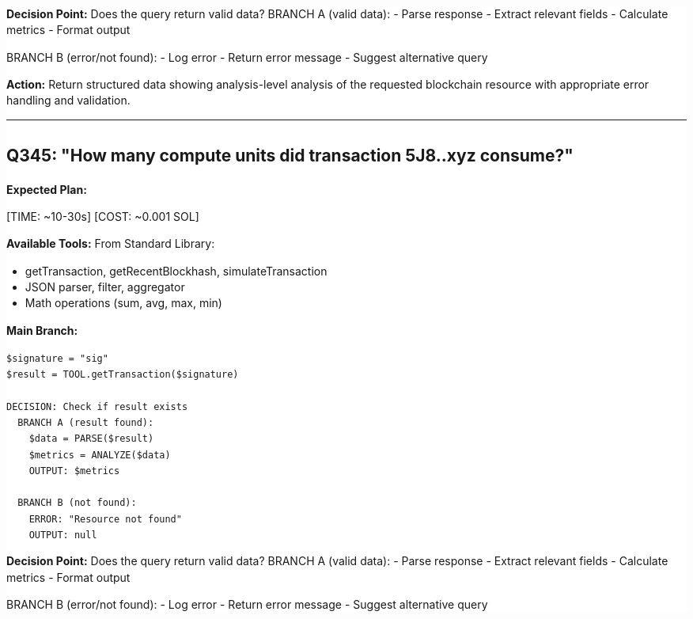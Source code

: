 **Decision Point:** Does the query return valid data?
  BRANCH A (valid data):
    - Parse response
    - Extract relevant fields
    - Calculate metrics
    - Format output

  BRANCH B (error/not found):
    - Log error
    - Return error message
    - Suggest alternative query

**Action:**
Return structured data showing analysis-level analysis of the requested blockchain resource with appropriate error handling and validation.

---

## Q345: "How many compute units did transaction 5J8..xyz consume?"

**Expected Plan:**

[TIME: ~10-30s] [COST: ~0.001 SOL]

**Available Tools:**
From Standard Library:
  - getTransaction, getRecentBlockhash, simulateTransaction
  - JSON parser, filter, aggregator
  - Math operations (sum, avg, max, min)

**Main Branch:**
```
$signature = "sig"
$result = TOOL.getTransaction($signature)

DECISION: Check if result exists
  BRANCH A (result found):
    $data = PARSE($result)
    $metrics = ANALYZE($data)
    OUTPUT: $metrics

  BRANCH B (not found):
    ERROR: "Resource not found"
    OUTPUT: null
```

**Decision Point:** Does the query return valid data?
  BRANCH A (valid data):
    - Parse response
    - Extract relevant fields
    - Calculate metrics
    - Format output

  BRANCH B (error/not found):
    - Log error
    - Return error message
    - Suggest alternative query
